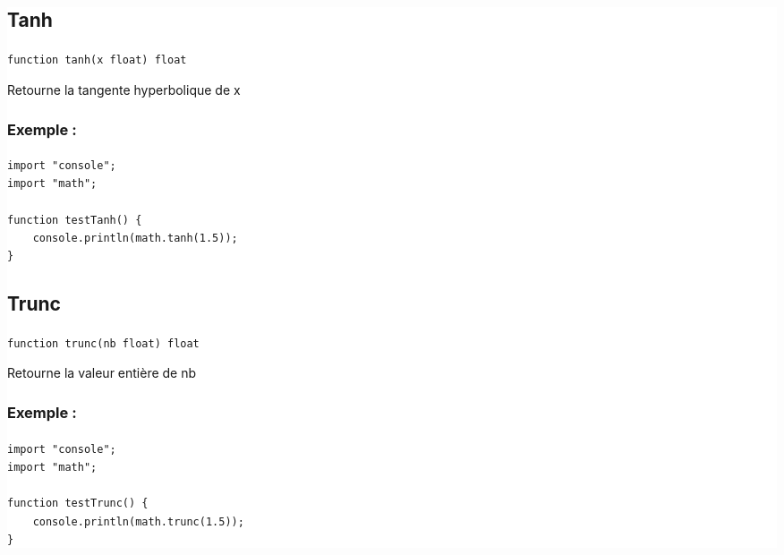 ## Tanh
```
function tanh(x float) float
```
Retourne la tangente hyperbolique de x

### Exemple :
```ecla
import "console";
import "math";

function testTanh() {
    console.println(math.tanh(1.5));
}
```

## Trunc
```
function trunc(nb float) float
```
Retourne la valeur entière de nb

### Exemple :
```ecla
import "console";
import "math";

function testTrunc() {
    console.println(math.trunc(1.5));
}
```
